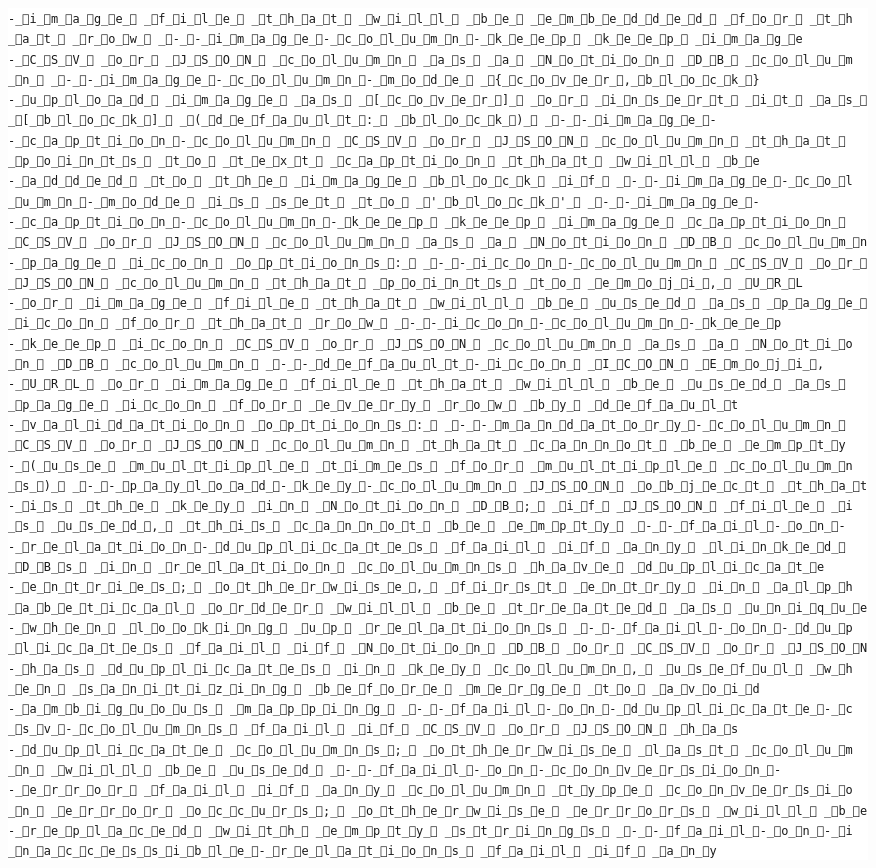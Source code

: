 ```
-_i_m_a_g_e_ _f_i_l_e_ _t_h_a_t_ _w_i_l_l_ _b_e_ _e_m_b_e_d_d_e_d_ _f_o_r_ _t_h_a_t_ _r_o_w_ _-_-_i_m_a_g_e_-_c_o_l_u_m_n_-_k_e_e_p_ _k_e_e_p_ _i_m_a_g_e
-_C_S_V_ _o_r_ _J_S_O_N_ _c_o_l_u_m_n_ _a_s_ _a_ _N_o_t_i_o_n_ _D_B_ _c_o_l_u_m_n_ _-_-_i_m_a_g_e_-_c_o_l_u_m_n_-_m_o_d_e_ _{_c_o_v_e_r_,_b_l_o_c_k_}
-_u_p_l_o_a_d_ _i_m_a_g_e_ _a_s_ _[_c_o_v_e_r_]_ _o_r_ _i_n_s_e_r_t_ _i_t_ _a_s_ _[_b_l_o_c_k_]_ _(_d_e_f_a_u_l_t_:_ _b_l_o_c_k_)_ _-_-_i_m_a_g_e_-
-_c_a_p_t_i_o_n_-_c_o_l_u_m_n_ _C_S_V_ _o_r_ _J_S_O_N_ _c_o_l_u_m_n_ _t_h_a_t_ _p_o_i_n_t_s_ _t_o_ _t_e_x_t_ _c_a_p_t_i_o_n_ _t_h_a_t_ _w_i_l_l_ _b_e
-_a_d_d_e_d_ _t_o_ _t_h_e_ _i_m_a_g_e_ _b_l_o_c_k_ _i_f_ _-_-_i_m_a_g_e_-_c_o_l_u_m_n_-_m_o_d_e_ _i_s_ _s_e_t_ _t_o_ _'_b_l_o_c_k_'_ _-_-_i_m_a_g_e_-
-_c_a_p_t_i_o_n_-_c_o_l_u_m_n_-_k_e_e_p_ _k_e_e_p_ _i_m_a_g_e_ _c_a_p_t_i_o_n_ _C_S_V_ _o_r_ _J_S_O_N_ _c_o_l_u_m_n_ _a_s_ _a_ _N_o_t_i_o_n_ _D_B_ _c_o_l_u_m_n
-_p_a_g_e_ _i_c_o_n_ _o_p_t_i_o_n_s_:_ _-_-_i_c_o_n_-_c_o_l_u_m_n_ _C_S_V_ _o_r_ _J_S_O_N_ _c_o_l_u_m_n_ _t_h_a_t_ _p_o_i_n_t_s_ _t_o_ _e_m_o_j_i_,_ _U_R_L
-_o_r_ _i_m_a_g_e_ _f_i_l_e_ _t_h_a_t_ _w_i_l_l_ _b_e_ _u_s_e_d_ _a_s_ _p_a_g_e_ _i_c_o_n_ _f_o_r_ _t_h_a_t_ _r_o_w_ _-_-_i_c_o_n_-_c_o_l_u_m_n_-_k_e_e_p
-_k_e_e_p_ _i_c_o_n_ _C_S_V_ _o_r_ _J_S_O_N_ _c_o_l_u_m_n_ _a_s_ _a_ _N_o_t_i_o_n_ _D_B_ _c_o_l_u_m_n_ _-_-_d_e_f_a_u_l_t_-_i_c_o_n_ _I_C_O_N_ _E_m_o_j_i_,
-_U_R_L_ _o_r_ _i_m_a_g_e_ _f_i_l_e_ _t_h_a_t_ _w_i_l_l_ _b_e_ _u_s_e_d_ _a_s_ _p_a_g_e_ _i_c_o_n_ _f_o_r_ _e_v_e_r_y_ _r_o_w_ _b_y_ _d_e_f_a_u_l_t
-_v_a_l_i_d_a_t_i_o_n_ _o_p_t_i_o_n_s_:_ _-_-_m_a_n_d_a_t_o_r_y_-_c_o_l_u_m_n_ _C_S_V_ _o_r_ _J_S_O_N_ _c_o_l_u_m_n_ _t_h_a_t_ _c_a_n_n_o_t_ _b_e_ _e_m_p_t_y
-_(_u_s_e_ _m_u_l_t_i_p_l_e_ _t_i_m_e_s_ _f_o_r_ _m_u_l_t_i_p_l_e_ _c_o_l_u_m_n_s_)_ _-_-_p_a_y_l_o_a_d_-_k_e_y_-_c_o_l_u_m_n_ _J_S_O_N_ _o_b_j_e_c_t_ _t_h_a_t
-_i_s_ _t_h_e_ _k_e_y_ _i_n_ _N_o_t_i_o_n_ _D_B_;_ _i_f_ _J_S_O_N_ _f_i_l_e_ _i_s_ _u_s_e_d_,_ _t_h_i_s_ _c_a_n_n_o_t_ _b_e_ _e_m_p_t_y_ _-_-_f_a_i_l_-_o_n_-
-_r_e_l_a_t_i_o_n_-_d_u_p_l_i_c_a_t_e_s_ _f_a_i_l_ _i_f_ _a_n_y_ _l_i_n_k_e_d_ _D_B_s_ _i_n_ _r_e_l_a_t_i_o_n_ _c_o_l_u_m_n_s_ _h_a_v_e_ _d_u_p_l_i_c_a_t_e
-_e_n_t_r_i_e_s_;_ _o_t_h_e_r_w_i_s_e_,_ _f_i_r_s_t_ _e_n_t_r_y_ _i_n_ _a_l_p_h_a_b_e_t_i_c_a_l_ _o_r_d_e_r_ _w_i_l_l_ _b_e_ _t_r_e_a_t_e_d_ _a_s_ _u_n_i_q_u_e
-_w_h_e_n_ _l_o_o_k_i_n_g_ _u_p_ _r_e_l_a_t_i_o_n_s_ _-_-_f_a_i_l_-_o_n_-_d_u_p_l_i_c_a_t_e_s_ _f_a_i_l_ _i_f_ _N_o_t_i_o_n_ _D_B_ _o_r_ _C_S_V_ _o_r_ _J_S_O_N
-_h_a_s_ _d_u_p_l_i_c_a_t_e_s_ _i_n_ _k_e_y_ _c_o_l_u_m_n_,_ _u_s_e_f_u_l_ _w_h_e_n_ _s_a_n_i_t_i_z_i_n_g_ _b_e_f_o_r_e_ _m_e_r_g_e_ _t_o_ _a_v_o_i_d
-_a_m_b_i_g_u_o_u_s_ _m_a_p_p_i_n_g_ _-_-_f_a_i_l_-_o_n_-_d_u_p_l_i_c_a_t_e_-_c_s_v_-_c_o_l_u_m_n_s_ _f_a_i_l_ _i_f_ _C_S_V_ _o_r_ _J_S_O_N_ _h_a_s
-_d_u_p_l_i_c_a_t_e_ _c_o_l_u_m_n_s_;_ _o_t_h_e_r_w_i_s_e_ _l_a_s_t_ _c_o_l_u_m_n_ _w_i_l_l_ _b_e_ _u_s_e_d_ _-_-_f_a_i_l_-_o_n_-_c_o_n_v_e_r_s_i_o_n_-
-_e_r_r_o_r_ _f_a_i_l_ _i_f_ _a_n_y_ _c_o_l_u_m_n_ _t_y_p_e_ _c_o_n_v_e_r_s_i_o_n_ _e_r_r_o_r_ _o_c_c_u_r_s_;_ _o_t_h_e_r_w_i_s_e_ _e_r_r_o_r_s_ _w_i_l_l_ _b_e
-_r_e_p_l_a_c_e_d_ _w_i_t_h_ _e_m_p_t_y_ _s_t_r_i_n_g_s_ _-_-_f_a_i_l_-_o_n_-_i_n_a_c_c_e_s_s_i_b_l_e_-_r_e_l_a_t_i_o_n_s_ _f_a_i_l_ _i_f_ _a_n_y
```